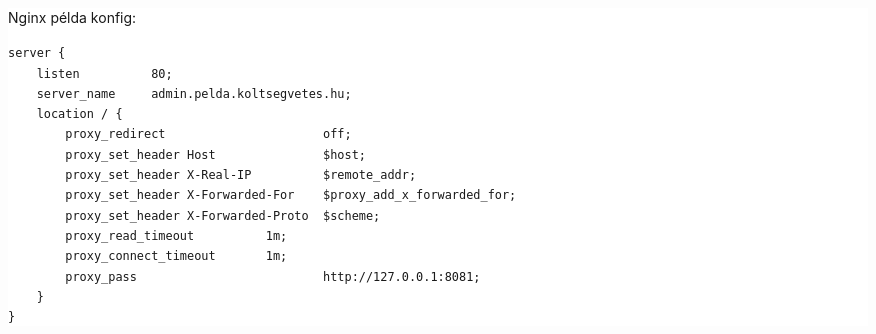 Nginx példa konfig:

```
server {
    listen          80;
    server_name     admin.pelda.koltsegvetes.hu;
    location / {
        proxy_redirect                      off;
        proxy_set_header Host               $host;
        proxy_set_header X-Real-IP          $remote_addr;
        proxy_set_header X-Forwarded-For    $proxy_add_x_forwarded_for;
        proxy_set_header X-Forwarded-Proto  $scheme;
        proxy_read_timeout          1m;
        proxy_connect_timeout       1m;
        proxy_pass                          http://127.0.0.1:8081;
    }
}
```
